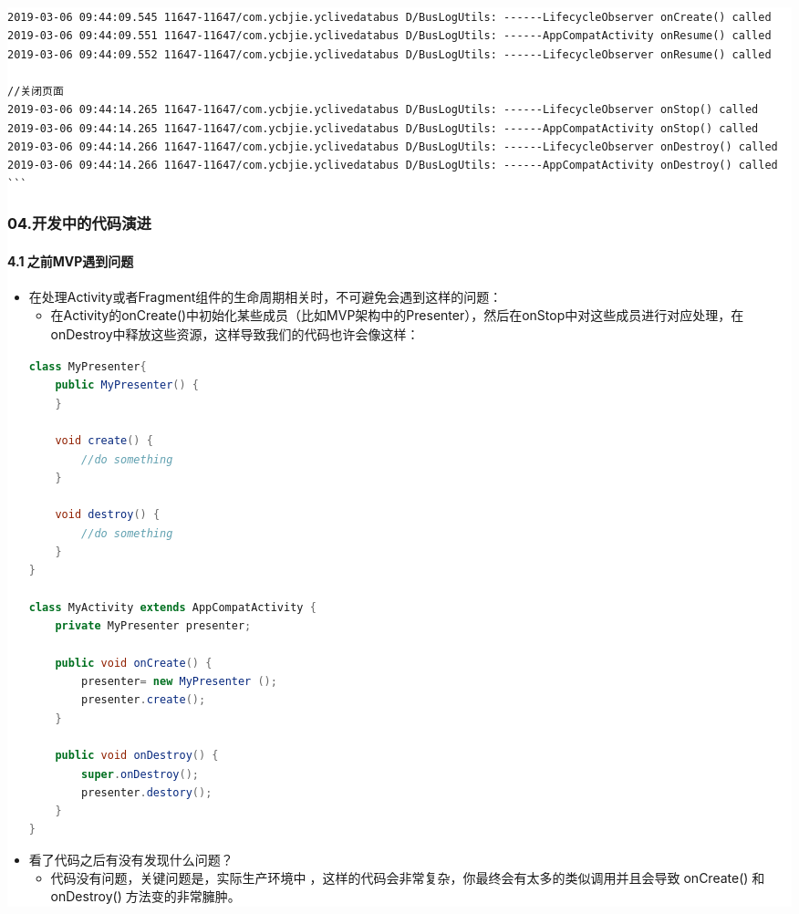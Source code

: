     2019-03-06 09:44:09.545 11647-11647/com.ycbjie.yclivedatabus D/BusLogUtils: ------LifecycleObserver onCreate() called
    2019-03-06 09:44:09.551 11647-11647/com.ycbjie.yclivedatabus D/BusLogUtils: ------AppCompatActivity onResume() called
    2019-03-06 09:44:09.552 11647-11647/com.ycbjie.yclivedatabus D/BusLogUtils: ------LifecycleObserver onResume() called
    
    //关闭页面
    2019-03-06 09:44:14.265 11647-11647/com.ycbjie.yclivedatabus D/BusLogUtils: ------LifecycleObserver onStop() called
    2019-03-06 09:44:14.265 11647-11647/com.ycbjie.yclivedatabus D/BusLogUtils: ------AppCompatActivity onStop() called
    2019-03-06 09:44:14.266 11647-11647/com.ycbjie.yclivedatabus D/BusLogUtils: ------LifecycleObserver onDestroy() called
    2019-03-06 09:44:14.266 11647-11647/com.ycbjie.yclivedatabus D/BusLogUtils: ------AppCompatActivity onDestroy() called
    ```


### 04.开发中的代码演进
#### 4.1 之前MVP遇到问题
- 在处理Activity或者Fragment组件的生命周期相关时，不可避免会遇到这样的问题：
    - 在Activity的onCreate()中初始化某些成员（比如MVP架构中的Presenter），然后在onStop中对这些成员进行对应处理，在onDestroy中释放这些资源，这样导致我们的代码也许会像这样：
    ``` java
    class MyPresenter{
        public MyPresenter() {
        }
    
        void create() {
            //do something
        }
    
        void destroy() {
            //do something
        }
    }
    
    class MyActivity extends AppCompatActivity {
        private MyPresenter presenter;
    
        public void onCreate() {
            presenter= new MyPresenter ();
            presenter.create();
        }
    
        public void onDestroy() {
            super.onDestroy();
            presenter.destory();
        }
    }
    ```
- 看了代码之后有没有发现什么问题？
    - 代码没有问题，关键问题是，实际生产环境中 ，这样的代码会非常复杂，你最终会有太多的类似调用并且会导致 onCreate() 和 onDestroy() 方法变的非常臃肿。
